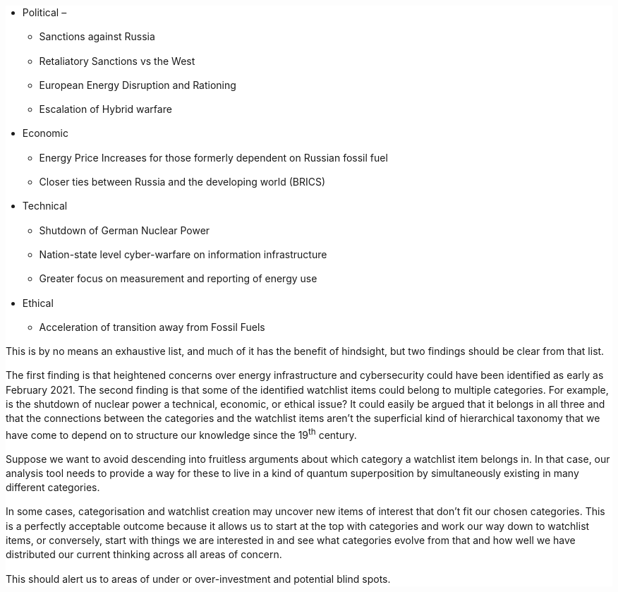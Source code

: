   - Political –
    
      - Sanctions against Russia
    
      - Retaliatory Sanctions vs the West
    
      - European Energy Disruption and Rationing
    
      - Escalation of Hybrid warfare

  - Economic
    
      - Energy Price Increases for those formerly dependent on Russian
        fossil fuel
    
      - Closer ties between Russia and the developing world (BRICS)

  - Technical
    
      - Shutdown of German Nuclear Power
    
      - Nation-state level cyber-warfare on information infrastructure
    
      - Greater focus on measurement and reporting of energy use

  - Ethical
    
      - Acceleration of transition away from Fossil Fuels

This is by no means an exhaustive list, and much of it has the benefit
of hindsight, but two findings should be clear from that list.

The first finding is that heightened concerns over energy infrastructure
and cybersecurity could have been identified as early as February 2021.
The second finding is that some of the identified watchlist items could
belong to multiple categories. For example, is the shutdown of nuclear
power a technical, economic, or ethical issue? It could easily be argued
that it belongs in all three and that the connections between the
categories and the watchlist items aren’t the superficial kind of
hierarchical taxonomy that we have come to depend on to structure our
knowledge since the 19<sup>th</sup> century.

Suppose we want to avoid descending into fruitless arguments about which
category a watchlist item belongs in. In that case, our analysis tool
needs to provide a way for these to live in a kind of quantum
superposition by simultaneously existing in many different categories.

In some cases, categorisation and watchlist creation may uncover new
items of interest that don’t fit our chosen categories. This is a
perfectly acceptable outcome because it allows us to start at the top
with categories and work our way down to watchlist items, or conversely,
start with things we are interested in and see what categories evolve
from that and how well we have distributed our current thinking across
all areas of concern.

This should alert us to areas of under or over-investment and potential
blind spots.

## 
